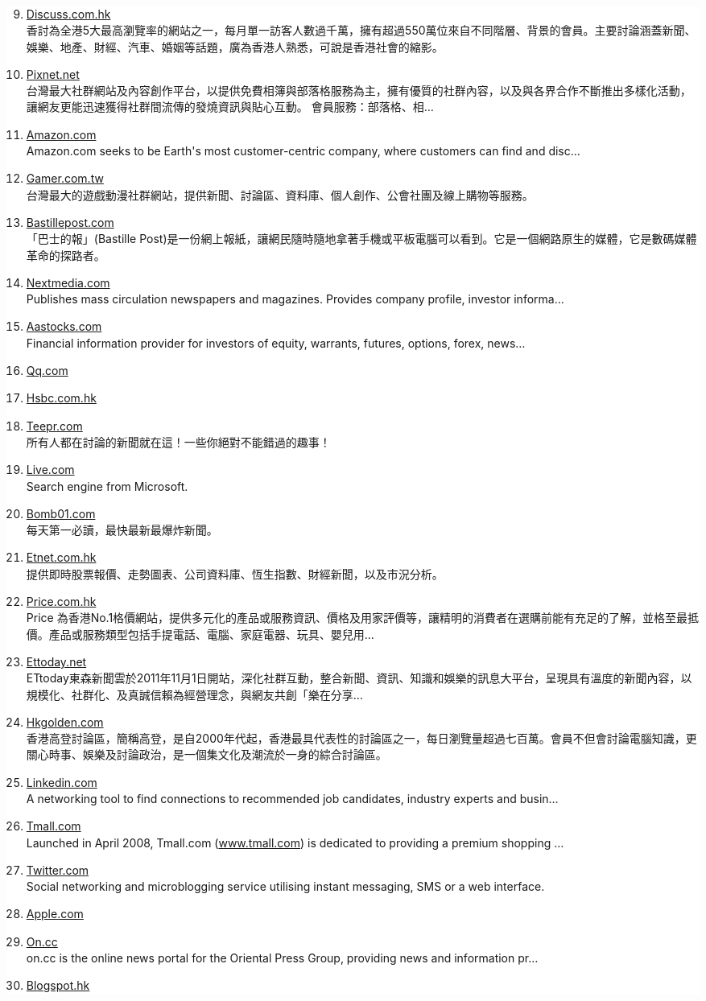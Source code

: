 9. [Discuss.com.hk](http://www.discuss.com.hk )  
    香討為全港5大最高瀏覽率的網站之一，每月單一訪客人數過千萬，擁有超過550萬位來自不同階層、背景的會員。主要討論涵蓋新聞、娛樂、地產、財經、汽車、婚姻等話題，廣為香港人熟悉，可說是香港社會的縮影。 
    
10. [Pixnet.net ](http://www.pixnet.net )  
    台灣最大社群網站及內容創作平台，以提供免費相簿與部落格服務為主，擁有優質的社群內容，以及與各界合作不斷推出多樣化活動，讓網友更能迅速獲得社群間流傳的發燒資訊與貼心互動。 會員服務：部落格、相…

11. [Amazon.com](http://www.amazon.com)  
    Amazon.com seeks to be Earth's most customer-centric company, where customers can find and disc…

12. [Gamer.com.tw](http://www.gamer.com.tw)  
     台灣最大的遊戲動漫社群網站，提供新聞、討論區、資料庫、個人創作、公會社團及線上購物等服務。  
    
13. [Bastillepost.com](http://www.bastillepost.com)  
    「巴士的報」(Bastille Post)是一份網上報紙，讓網民隨時隨地拿著手機或平板電腦可以看到。它是一個網路原生的媒體，它是數碼媒體革命的探路者。

14. [Nextmedia.com](http://www.nextmedia.com)  
     Publishes mass circulation newspapers and magazines. Provides company profile, investor informa…

15. [Aastocks.com](http://www.aastocks.com)  
    Financial information provider for investors of equity, warrants, futures, options, forex, news…

16. [Qq.com](http://www.qq.com)  
   
17. [Hsbc.com.hk](http://www.hsbc.com.hk)  

18. [Teepr.com](http://www.teepr.com)  
     所有人都在討論的新聞就在這！一些你絕對不能錯過的趣事！

19. [Live.com](http://www.live.com)  
     Search engine from Microsoft.

20. [Bomb01.com](http://www.bomb01.com)   
    每天第一必讀，最快最新最爆炸新聞。 

21. [Etnet.com.hk](http://www.etnet.com.hk)  
      提供即時股票報價、走勢圖表、公司資料庫、恆生指數、財經新聞，以及市況分析。

22. [Price.com.hk](http://www.price.com.hk)  
    Price 為香港No.1格價網站，提供多元化的產品或服務資訊、價格及用家評價等，讓精明的消費者在選購前能有充足的了解，並格至最抵價。產品或服務類型包括手提電話、電腦、家庭電器、玩具、嬰兒用…

23. [Ettoday.net](http://www.ettoday.net)  
    ETtoday東森新聞雲於2011年11月1日開站，深化社群互動，整合新聞、資訊、知識和娛樂的訊息大平台，呈現具有溫度的新聞內容，以規模化、社群化、及真誠信賴為經營理念，與網友共創「樂在分享…

24. [Hkgolden.com](https://www.hkgolden.com)  
    香港高登討論區，簡稱高登，是自2000年代起，香港最具代表性的討論區之一，每日瀏覽量超過七百萬。會員不但會討論電腦知識，更關心時事、娛樂及討論政治，是一個集文化及潮流於一身的綜合討論區。

25. [Linkedin.com ](http://www.linkedin.com )  
    A networking tool to find connections to recommended job candidates, industry experts and busin… 

26. [Tmall.com](http://www.tmall.com)  
    Launched in April 2008, Tmall.com (www.tmall.com) is dedicated to providing a premium shopping …

27. [Twitter.com](https://www.twitter.com )  
     Social networking and microblogging service utilising instant messaging, SMS or a web interface.

28. [Apple.com](http://www.apple.com)  

29. [On.cc](http://www.on.cc)  
    on.cc is the online news portal for the Oriental Press Group, providing news and information pr…

30. [Blogspot.hk](http://www.blogspot.hk)  
     